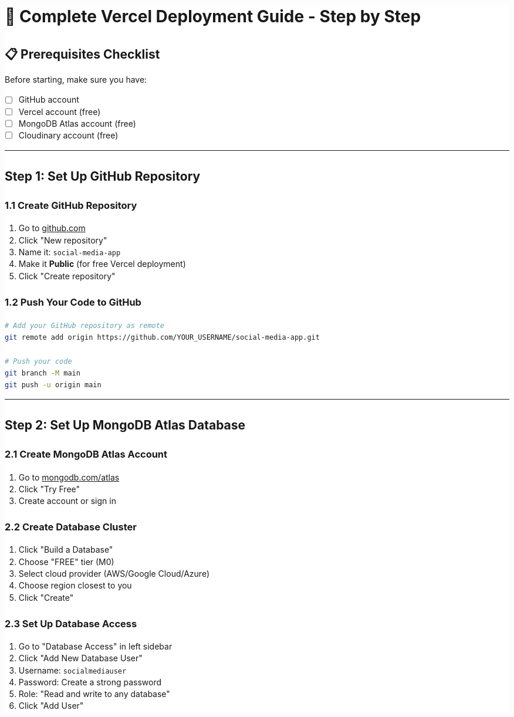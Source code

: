 # 🚀 Complete Vercel Deployment Guide - Step by Step

## 📋 **Prerequisites Checklist**

Before starting, make sure you have:
- [ ] GitHub account
- [ ] Vercel account (free)
- [ ] MongoDB Atlas account (free)
- [ ] Cloudinary account (free)

---

## **Step 1: Set Up GitHub Repository**

### 1.1 Create GitHub Repository
1. Go to [github.com](https://github.com)
2. Click "New repository"
3. Name it: `social-media-app`
4. Make it **Public** (for free Vercel deployment)
5. Click "Create repository"

### 1.2 Push Your Code to GitHub
```bash
# Add your GitHub repository as remote
git remote add origin https://github.com/YOUR_USERNAME/social-media-app.git

# Push your code
git branch -M main
git push -u origin main
```

---

## **Step 2: Set Up MongoDB Atlas Database**

### 2.1 Create MongoDB Atlas Account
1. Go to [mongodb.com/atlas](https://mongodb.com/atlas)
2. Click "Try Free"
3. Create account or sign in

### 2.2 Create Database Cluster
1. Click "Build a Database"
2. Choose "FREE" tier (M0)
3. Select cloud provider (AWS/Google Cloud/Azure)
4. Choose region closest to you
5. Click "Create"

### 2.3 Set Up Database Access
1. Go to "Database Access" in left sidebar
2. Click "Add New Database User"
3. Username: `socialmediauser`
4. Password: Create a strong password
5. Role: "Read and write to any database"
6. Click "Add User"

